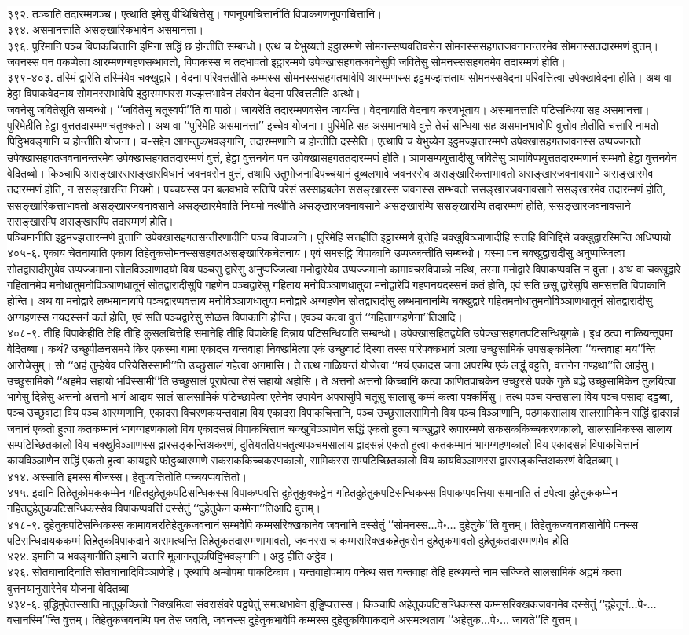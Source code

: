३९२. तञ्चाति तदारम्मणञ्च। एत्थाति इमेसु वीथिचित्तेसु। गणनूपगचित्तानीति विपाकगणनूपगचित्तानि।  
३९४. असमानत्ताति असङ्खारिकभावेन असमानत्ता।  
३९६. पुरिमानि पञ्च विपाकचित्तानि इमिना सद्धिं छ होन्तीति सम्बन्धो। एत्थ च येभुय्यतो इट्ठारम्मणे सोमनस्सप्पवत्तिवसेन सोमनस्ससहगतजवनानन्तरमेव सोमनस्सतदारम्मणं वुत्तम्। जवनस्स पन पकप्पेत्वा आरम्मणग्गहणसब्भावतो, विपाकस्स च तदभावतो इट्ठारम्मणे उपेक्खासहगतजवनेसुपि जवितेसु सोमनस्ससहगतमेव तदारम्मणं होति।  
३९९-४०३. तस्मिं द्वारेति तस्मिंयेव चक्खुद्वारे। वेदना परिवत्ततीति कम्मस्स सोमनस्ससहगतभावेपि आरम्मणस्स इट्ठमज्झत्तताय सोमनस्सवेदना परिवत्तित्वा उपेक्खावेदना होति। अथ वा हेट्ठा विपाकवेदनाय सोमनस्सभावेपि इट्ठारम्मणस्स मज्झत्तभावेन तंवसेन वेदना परिवत्ततीति अत्थो।  
जवनेसु जवितेसूति सम्बन्धो। ‘‘जवितेसु चतूस्वपी’’ति वा पाठो। जायरेति तदारम्मणवसेन जायन्ति। वेदनायाति वेदनाय करणभूताय। असमानत्ताति पटिसन्धिया सह असमानत्ता। पुरिमेहीति हेट्ठा वुत्ततदारम्मणचतुक्कतो। अथ वा ‘‘पुरिमेहि असमानत्ता’’ इच्चेव योजना। पुरिमेहि सह असमानभावे वुत्ते तेसं सन्धिया सह असमानभावोपि वुत्तोव होतीति चत्तारि नामतो पिट्ठिभवङ्गानि च होन्तीति योजना। च-सद्देन आगन्तुकभवङ्गानि, तदारम्मणानि च होन्तीति दस्सेति। एत्थापि च येभुय्येन इट्ठमज्झत्तारम्मणे उपेक्खासहगतजवनस्स उप्पज्जनतो उपेक्खासहगतजवनानन्तरमेव उपेक्खासहगततदारम्मणं वुत्तं, हेट्ठा वुत्तनयेन पन उपेक्खासहगततदारम्मणं होति। ञाणसम्पयुत्तादीसु जवितेसु ञाणविप्पयुत्ततदारम्मणानं सम्भवो हेट्ठा वुत्तनयेन वेदितब्बो। किञ्चापि असङ्खारससङ्खारविधानं जवनवसेन वुत्तं, तथापि उतुभोजनादिपच्चयानं दुब्बलभावे जवनस्सेव असङ्खारिकत्ताभावतो असङ्खारजवनावसाने असङ्खारमेव तदारम्मणं होति, न ससङ्खारन्ति नियमो। पच्चयस्स पन बलवभावे सतिपि परेसं उस्साहबलेन ससङ्खारस्स जवनस्स सम्भवतो ससङ्खारजवनावसाने ससङ्खारमेव तदारम्मणं होति, ससङ्खारिकत्ताभावतो असङ्खारजवनावसाने असङ्खारमेवाति नियमो नत्थीति असङ्खारजवनावसाने असङ्खारम्पि ससङ्खारम्पि तदारम्मणं होति, ससङ्खारजवनावसाने ससङ्खारम्पि असङ्खारम्पि तदारम्मणं होति।  
पञ्चिमानीति इट्ठमज्झत्तारम्मणे वुत्तानि उपेक्खासहगतसन्तीरणादीनि पञ्च विपाकानि। पुरिमेहि सत्तहीति इट्ठारम्मणे वुत्तेहि चक्खुविञ्ञाणादीहि सत्तहि विनिद्दिसे चक्खुद्वारस्मिन्ति अधिप्पायो।  
४०५-६. एकाय चेतनायाति एकाय तिहेतुकसोमनस्ससहगतअसङ्खारिकचेतनाय। एवं समसट्ठि विपाकानि उप्पज्जन्तीति सम्बन्धो। यस्मा पन चक्खुद्वारादीसु अनुप्पज्जित्वा सोतद्वारादीसुयेव उप्पज्जमाना सोतविञ्ञाणादयो विय पञ्चसु द्वारेसु अनुप्पज्जित्वा मनोद्वारेयेव उप्पज्जमानो कामावचरविपाको नत्थि, तस्मा मनोद्वारे विपाकप्पवत्ति न वुत्ता। अथ वा चक्खुद्वारे गहितानमेव मनोधातुमनोविञ्ञाणधातूनं सोतद्वारादीसुपि गहणेन पञ्चद्वारेसु गहिताय मनोविञ्ञाणधातुया मनोद्वारेपि गहणनयदस्सनं कतं होति, एवं सति छसु द्वारेसुपि समसत्तति विपाकानि होन्ति। अथ वा मनोद्वारे लब्भमानायपि पञ्चद्वारप्पवत्ताय मनोविञ्ञाणधातुया मनोद्वारे अग्गहणेन सोतद्वारादीसु लब्भमानानम्पि चक्खुद्वारे गहितमनोधातुमनोविञ्ञाणधातूनं सोतद्वारादीसु अग्गहणस्स नयदस्सनं कतं होति, एवं सति पञ्चद्वारेसु सोळस विपाकानि होन्ति। एवञ्च कत्वा वुत्तं ‘‘गहिताग्गहणेना’’तिआदि।  
४०८-९. तीहि विपाकेहीति तेहि तीहि कुसलचित्तेहि समानेहि तीहि विपाकेहि दिन्नाय पटिसन्धियाति सम्बन्धो। उपेक्खासहितद्वयेति उपेक्खासहगतपटिसन्धियुगळे। इध ठत्वा नाळियन्तूपमा वेदितब्बा। कथं? उच्छुपीळनसमये किर एकस्मा गामा एकादस यन्तवाहा निक्खमित्वा एकं उच्छुवाटं दिस्वा तस्स परिपक्कभावं ञत्वा उच्छुसामिकं उपसङ्कमित्वा ‘‘यन्तवाहा मय’’न्ति आरोचेसुम्। सो ‘‘अहं तुम्हेयेव परियेसिस्सामी’’ति उच्छुसालं गहेत्वा अगमासि। ते तत्थ नाळियन्तं योजेत्वा ‘‘मयं एकादस जना अपरम्पि एकं लद्धुं वट्टति, वत्तनेन गण्हथा’’ति आहंसु। उच्छुसामिको ‘‘अहमेव सहायो भविस्सामी’’ति उच्छुसालं पूरापेत्वा तेसं सहायो अहोसि। ते अत्तनो अत्तनो किच्चानि कत्वा फाणितपाचकेन उच्छुरसे पक्के गुळे बद्धे उच्छुसामिकेन तुलयित्वा भागेसु दिन्नेसु अत्तनो अत्तनो भागं आदाय सालं सालसामिकं पटिच्छापेत्वा एतेनेव उपायेन अपरासुपि चतूसु सालासु कम्मं कत्वा पक्कमिंसु। तत्थ पञ्च यन्तसाला विय पञ्च पसादा दट्ठब्बा, पञ्च उच्छुवाटा विय पञ्च आरम्मणानि, एकादस विचरणकयन्तवाहा विय एकादस विपाकचित्तानि, पञ्च उच्छुसालसामिनो विय पञ्च विञ्ञाणानि, पठमकसालाय सालसामिकेन सद्धिं द्वादसन्नं जनानं एकतो हुत्वा कतकम्मानं भागग्गहणकालो विय एकादसन्नं विपाकचित्तानं चक्खुविञ्ञाणेन सद्धिं एकतो हुत्वा चक्खुद्वारे रूपारम्मणे सकसककिच्चकरणकालो, सालसामिकस्स सालाय सम्पटिच्छितकालो विय चक्खुविञ्ञाणस्स द्वारसङ्कन्तिअकरणं, दुतियततियचतुत्थपञ्चमसालाय द्वादसन्नं एकतो हुत्वा कतकम्मानं भागग्गहणकालो विय एकादसन्नं विपाकचित्तानं कायविञ्ञाणेन सद्धिं एकतो हुत्वा कायद्वारे फोट्ठब्बारम्मणे सकसककिच्चकरणकालो, सामिकस्स सम्पटिच्छितकालो विय कायविञ्ञाणस्स द्वारसङ्कन्तिअकरणं वेदितब्बम्।  
४१४. अस्साति इमस्स बीजस्स। हेतुपवत्तितोति पच्चयप्पवत्तितो।  
४१५. इदानि तिहेतुकोमककम्मेन गहितदुहेतुकपटिसन्धिकस्स विपाकप्पवत्ति दुहेतुकुक्कट्ठेन गहितदुहेतुकपटिसन्धिकस्स विपाकप्पवत्तिया समानाति तं ठपेत्वा दुहेतुककम्मेन गहितदुहेतुकपटिसन्धिकस्सेव विपाकप्पवत्तिं दस्सेतुं ‘‘दुहेतुकेन कम्मेना’’तिआदि वुत्तम्।  
४१८-९. दुहेतुकपटिसन्धिकस्स कामावचरतिहेतुकजवनानं सम्भवेपि कम्मसरिक्खकानेव जवनानि दस्सेतुं ‘‘सोमनस्स…पे॰… दुहेतुके’’ति वुत्तम्। तिहेतुकजवनावसानेपि पनस्स पटिसन्धिदायककम्मं तिहेतुकविपाकदाने असमत्थन्ति तिहेतुकतदारम्मणाभावतो, जवनस्स च कम्मसरिक्खकहेतुवसेन दुहेतुकभावतो दुहेतुकतदारम्मणमेव होति।  
४२४. इमानि च भवङ्गानीति इमानि चत्तारि मूलागन्तुकपिट्ठिभवङ्गानि। अट्ठ हीति अट्ठेव।  
४२६. सोतघानादिनाति सोतघानादिविञ्ञाणेहि। एत्थापि अम्बोपमा पाकटिकाव। यन्तवाहोपमाय पनेत्थ सत्त यन्तवाहा तेहि हत्थयन्ते नाम सज्जिते सालसामिकं अट्ठमं कत्वा वुत्तनयानुसारेनेव योजना वेदितब्बा।  
४३४-६. वुद्धिमुपेतस्साति मातुकुच्छितो निक्खमित्वा संवरासंवरे पट्ठपेतुं समत्थभावेन वुड्ढिप्पत्तस्स। किञ्चापि अहेतुकपटिसन्धिकस्स कम्मसरिक्खकजवनमेव दस्सेतुं ‘‘दुहेतूनं…पे॰… वसानस्मि’’न्ति वुत्तम्। तिहेतुकजवनम्पि पन तेसं जवति, जवनस्स दुहेतुकभावेपि कम्मस्स दुहेतुकविपाकदाने असमत्थताय ‘‘अहेतुक…पे॰… जायते’’ति वुत्तम्।  